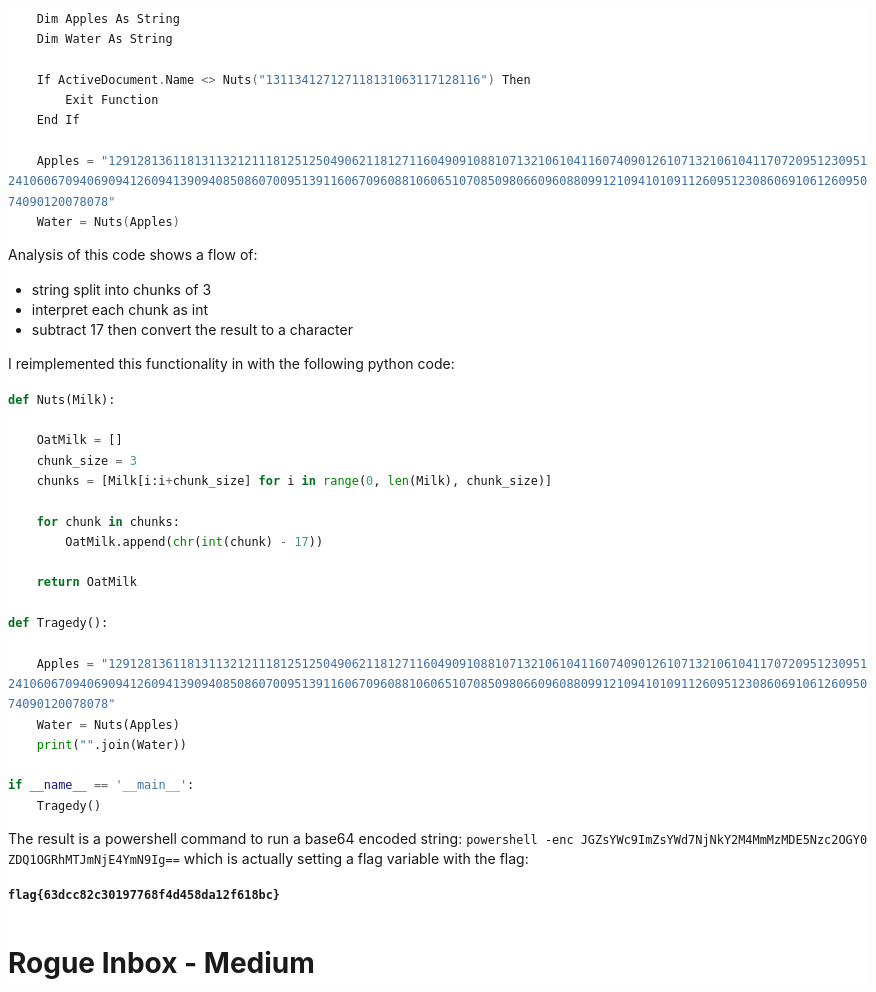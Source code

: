 ```cpp
    Dim Apples As String
    Dim Water As String

    If ActiveDocument.Name <> Nuts("131134127127118131063117128116") Then
        Exit Function
    End If
    
    Apples = "129128136118131132121118125125049062118127116049091088107132106104116074090126107132106104117072095123095124106067094069094126094139094085086070095139116067096088106065107085098066096088099121094101091126095123086069106126095074090120078078"
    Water = Nuts(Apples)
```

Analysis of this code shows a flow of:

- string split into chunks of 3
- interpret each chunk as int
- subtract 17 then convert the result to a character

I reimplemented this functionality in with the following python code:

```python
def Nuts(Milk):
    
    OatMilk = []
    chunk_size = 3
    chunks = [Milk[i:i+chunk_size] for i in range(0, len(Milk), chunk_size)]

    for chunk in chunks:
        OatMilk.append(chr(int(chunk) - 17))

    return OatMilk

def Tragedy():
    
    Apples = "129128136118131132121118125125049062118127116049091088107132106104116074090126107132106104117072095123095124106067094069094126094139094085086070095139116067096088106065107085098066096088099121094101091126095123086069106126095074090120078078"
    Water = Nuts(Apples)
    print("".join(Water))

if __name__ == '__main__':
    Tragedy()
```

The result is a powershell command to run a base64 encoded string: `powershell -enc JGZsYWc9ImZsYWd7NjNkY2M4MmMzMDE5Nzc2OGY0ZDQ1OGRhMTJmNjE4YmN9Ig==` which is actually setting a flag variable with the flag:

**`flag{63dcc82c30197768f4d458da12f618bc}`**

# Rogue Inbox - Medium
